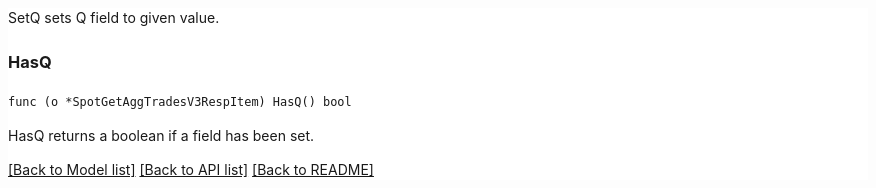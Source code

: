 SetQ sets Q field to given value.

### HasQ

`func (o *SpotGetAggTradesV3RespItem) HasQ() bool`

HasQ returns a boolean if a field has been set.


[[Back to Model list]](../README.md#documentation-for-models) [[Back to API list]](../README.md#documentation-for-api-endpoints) [[Back to README]](../README.md)


